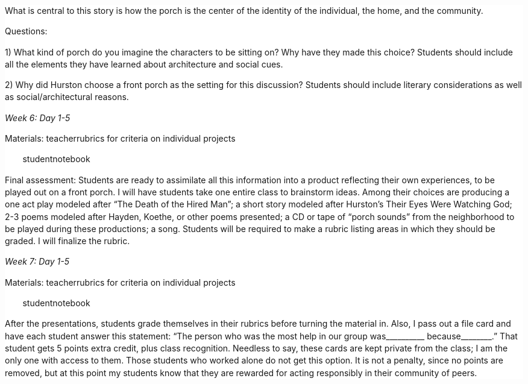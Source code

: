 What is central to this story is how the porch is the center of the identity of the individual, the home, and the community.
</p>
<p>
Questions:
</p>
<p>
1) What kind of porch do you imagine the characters to be sitting on? Why have they made this choice? Students should include all the elements they have learned about architecture and social cues.
</p>
<p>
2) Why did Hurston choose a front porch as the setting for this discussion? Students should include literary considerations as well as social/architectural reasons.
</p>
<p>
<i>
Week 6: Day 1-5
</i>
</p>
<p>
Materials: teacherrubrics for criteria on individual projects
</p>
<p>
<font color="#ffffff" style="visibility:hidden;">
____
</font>
studentnotebook
</p>
<p>
Final assessment: Students are ready to assimilate all this information into a product reflecting their own experiences, to be played out on a front porch. I will have students take one entire class to brainstorm ideas. Among their choices are producing a one act play modeled after “The Death of the Hired Man”; a short story modeled after Hurston’s Their Eyes Were Watching God; 2-3 poems modeled after Hayden, Koethe, or other poems presented; a CD or tape of “porch sounds” from the neighborhood to be played during these productions; a song. Students will be required to make a rubric listing areas in which they should be graded. I will finalize the rubric.
</p>
<p>
<i>
Week 7: Day 1-5
</i>
</p>
<p>
Materials: teacherrubrics for criteria on individual projects
</p>
<p>
<font color="#ffffff" style="visibility:hidden;">
____
</font>
studentnotebook
</p>
<p>
After the presentations, students grade themselves in their rubrics before turning the material in. Also, I pass out a file card and have each student answer this statement: “The person who was the most help in our group was__________ because________.” That student gets 5 points extra credit, plus class recognition. Needless to say, these cards are kept private from the class; I am the only one with access to them. Those students who worked alone do not get this option. It is not a penalty, since no points are removed, but at this point my students know that they are rewarded for acting responsibly in their community of peers.
</p>
<p>